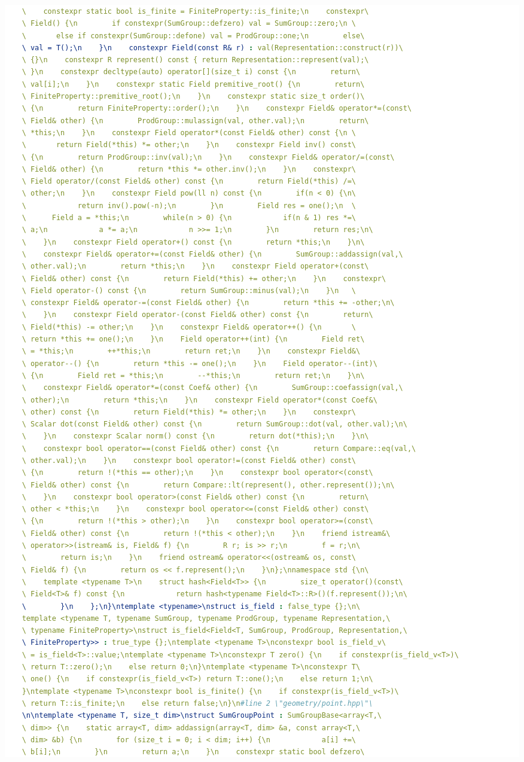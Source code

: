 ```yaml
    \    constexpr static bool is_finite = FiniteProperty::is_finite;\n    constexpr\
    \ Field() {\n        if constexpr(SumGroup::defzero) val = SumGroup::zero;\n \
    \       else if constexpr(SumGroup::defone) val = ProdGroup::one;\n        else\
    \ val = T();\n    }\n    constexpr Field(const R& r) : val(Representation::construct(r))\
    \ {}\n    constexpr R represent() const { return Representation::represent(val);\
    \ }\n    constexpr decltype(auto) operator[](size_t i) const {\n        return\
    \ val[i];\n    }\n    constexpr static Field premitive_root() {\n        return\
    \ FiniteProperty::premitive_root();\n    }\n    constexpr static size_t order()\
    \ {\n        return FiniteProperty::order();\n    }\n    constexpr Field& operator*=(const\
    \ Field& other) {\n        ProdGroup::mulassign(val, other.val);\n        return\
    \ *this;\n    }\n    constexpr Field operator*(const Field& other) const {\n \
    \       return Field(*this) *= other;\n    }\n    constexpr Field inv() const\
    \ {\n        return ProdGroup::inv(val);\n    }\n    constexpr Field& operator/=(const\
    \ Field& other) {\n        return *this *= other.inv();\n    }\n    constexpr\
    \ Field operator/(const Field& other) const {\n        return Field(*this) /=\
    \ other;\n    }\n    constexpr Field pow(ll n) const {\n        if(n < 0) {\n\
    \            return inv().pow(-n);\n        }\n        Field res = one();\n  \
    \      Field a = *this;\n        while(n > 0) {\n            if(n & 1) res *=\
    \ a;\n            a *= a;\n            n >>= 1;\n        }\n        return res;\n\
    \    }\n    constexpr Field operator+() const {\n        return *this;\n    }\n\
    \    constexpr Field& operator+=(const Field& other) {\n        SumGroup::addassign(val,\
    \ other.val);\n        return *this;\n    }\n    constexpr Field operator+(const\
    \ Field& other) const {\n        return Field(*this) += other;\n    }\n    constexpr\
    \ Field operator-() const {\n        return SumGroup::minus(val);\n    }\n   \
    \ constexpr Field& operator-=(const Field& other) {\n        return *this += -other;\n\
    \    }\n    constexpr Field operator-(const Field& other) const {\n        return\
    \ Field(*this) -= other;\n    }\n    constexpr Field& operator++() {\n       \
    \ return *this += one();\n    }\n    Field operator++(int) {\n        Field ret\
    \ = *this;\n        ++*this;\n        return ret;\n    }\n    constexpr Field&\
    \ operator--() {\n        return *this -= one();\n    }\n    Field operator--(int)\
    \ {\n        Field ret = *this;\n        --*this;\n        return ret;\n    }\n\
    \    constexpr Field& operator*=(const Coef& other) {\n        SumGroup::coefassign(val,\
    \ other);\n        return *this;\n    }\n    constexpr Field operator*(const Coef&\
    \ other) const {\n        return Field(*this) *= other;\n    }\n    constexpr\
    \ Scalar dot(const Field& other) const {\n        return SumGroup::dot(val, other.val);\n\
    \    }\n    constexpr Scalar norm() const {\n        return dot(*this);\n    }\n\
    \    constexpr bool operator==(const Field& other) const {\n        return Compare::eq(val,\
    \ other.val);\n    }\n    constexpr bool operator!=(const Field& other) const\
    \ {\n        return !(*this == other);\n    }\n    constexpr bool operator<(const\
    \ Field& other) const {\n        return Compare::lt(represent(), other.represent());\n\
    \    }\n    constexpr bool operator>(const Field& other) const {\n        return\
    \ other < *this;\n    }\n    constexpr bool operator<=(const Field& other) const\
    \ {\n        return !(*this > other);\n    }\n    constexpr bool operator>=(const\
    \ Field& other) const {\n        return !(*this < other);\n    }\n    friend istream&\
    \ operator>>(istream& is, Field& f) {\n        R r; is >> r;\n        f = r;\n\
    \        return is;\n    }\n    friend ostream& operator<<(ostream& os, const\
    \ Field& f) {\n        return os << f.represent();\n    }\n};\nnamespace std {\n\
    \    template <typename T>\n    struct hash<Field<T>> {\n        size_t operator()(const\
    \ Field<T>& f) const {\n            return hash<typename Field<T>::R>()(f.represent());\n\
    \        }\n    };\n}\ntemplate <typename>\nstruct is_field : false_type {};\n\
    template <typename T, typename SumGroup, typename ProdGroup, typename Representation,\
    \ typename FiniteProperty>\nstruct is_field<Field<T, SumGroup, ProdGroup, Representation,\
    \ FiniteProperty>> : true_type {};\ntemplate <typename T>\nconstexpr bool is_field_v\
    \ = is_field<T>::value;\ntemplate <typename T>\nconstexpr T zero() {\n    if constexpr(is_field_v<T>)\
    \ return T::zero();\n    else return 0;\n}\ntemplate <typename T>\nconstexpr T\
    \ one() {\n    if constexpr(is_field_v<T>) return T::one();\n    else return 1;\n\
    }\ntemplate <typename T>\nconstexpr bool is_finite() {\n    if constexpr(is_field_v<T>)\
    \ return T::is_finite;\n    else return false;\n}\n#line 2 \"geometry/point.hpp\"\
    \n\ntemplate <typename T, size_t dim>\nstruct SumGroupPoint : SumGroupBase<array<T,\
    \ dim>> {\n    static array<T, dim> addassign(array<T, dim> &a, const array<T,\
    \ dim> &b) {\n        for (size_t i = 0; i < dim; i++) {\n            a[i] +=\
    \ b[i];\n        }\n        return a;\n    }\n    constexpr static bool defzero\
```